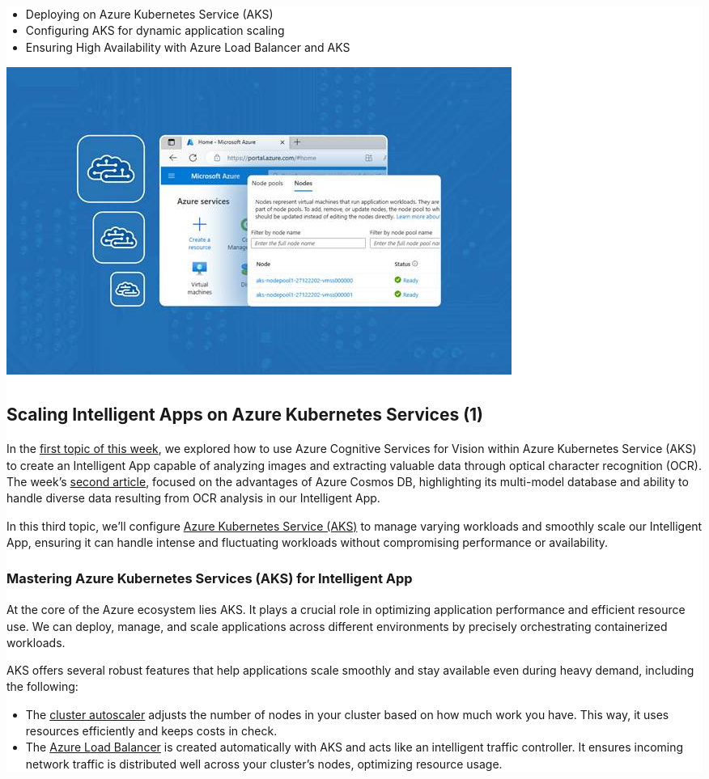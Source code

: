  * Deploying on Azure Kubernetes Service (AKS) 
 * Configuring AKS for dynamic application scaling
 * Ensuring High Availability with Azure Load Balancer and AKS

![image of node settings in Azure portal](../../static/img/fallforia/blogs/2023-10-05/blog-image-2-5-1.jpg)

## Scaling Intelligent Apps on Azure Kubernetes Services (1) 

In the [first topic of this week](https://azure.github.io/Cloud-Native/30daysofIA/build-your-first-intelligent-app-with-azure-ai-and-aks-1), we explored how to use Azure Cognitive Services for Vision within Azure Kubernetes Service (AKS) to create an Intelligent App capable of analyzing images and extracting valuable data through optical character recognition (OCR). The week’s [second article](https://azure.github.io/Cloud-Native/30DaysOfIA/build-your-first-intelligent-app-with-azure-ai-and-aks-2), focused on the advantages of Azure Cosmos DB, highlighting its multi-model database and ability to handle diverse data resulting from OCR analysis in our Intelligent App. 

In this third topic, we’ll configure [Azure Kubernetes Service (AKS)](https://learn.microsoft.com/en-us/azure/aks/?WT.mc_id=javascript-99907-ninarasi) to manage varying workloads and smoothly scale our Intelligent App, ensuring it can handle intense and fluctuating workloads without compromising performance or availability. 

### Mastering Azure Kubernetes Services (AKS) for Intelligent App

At the core of the Azure ecosystem lies AKS. It plays a crucial role in optimizing application performance and efficient resource use. We can deploy, manage, and scale applications across different environments by precisely orchestrating containerized workloads.  

AKS offers several robust features that help applications scale smoothly and stay available even during heavy demand, including the following: 

 * The [cluster autoscaler](https://learn.microsoft.com/en-us/azure/aks/cluster-autoscalerhttps:/learn.microsoft.com/en-us/azure/aks/?WT.mc_id=javascript-99907-ninarasi) adjusts the number of nodes in your cluster based on how much work you have. This way, it uses resources efficiently and keeps costs in check.  
 * The [Azure Load Balancer](https://azure.microsoft.com/en-ca/products/load-balancer?WT.mc_id=javascript-99907-ninarasi) is created automatically with AKS and acts like an intelligent traffic controller. It ensures incoming network traffic is distributed well across your cluster’s nodes, optimizing resource usage.  
